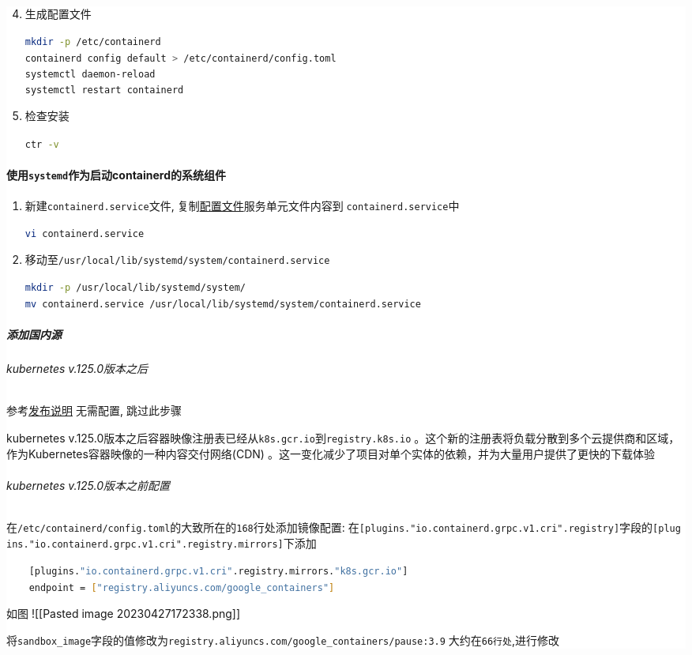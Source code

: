 4. 生成配置文件
    ```sh
    mkdir -p /etc/containerd
    containerd config default > /etc/containerd/config.toml
    systemctl daemon-reload 
    systemctl restart containerd
    ```

5. 检查安装
    ```sh
    ctr -v
    ```

#### 使用`systemd`作为启动containerd的系统组件

1. 新建`containerd.service`文件,
   复制[配置文件](https://raw.githubusercontent.com/containerd/containerd/main/containerd.service)服务单元文件内容到
   `containerd.service`中
    ```sh
    vi containerd.service
    ```

2. 移动至`/usr/local/lib/systemd/system/containerd.service`
    ```sh
    mkdir -p /usr/local/lib/systemd/system/
    mv containerd.service /usr/local/lib/systemd/system/containerd.service
    ```

##### 添加国内源

###### kubernetes v.125.0版本之后

参考[发布说明](https://kubernetes.io/blog/2022/11/28/registry-k8s-io-faster-cheaper-ga/)
无需配置, 跳过此步骤

kubernetes v.125.0版本之后容器映像注册表已经从`k8s.gcr.io`到`registry.k8s.io`
。这个新的注册表将负载分散到多个云提供商和区域，作为Kubernetes容器映像的一种内容交付网络(CDN)
。这一变化减少了项目对单个实体的依赖，并为大量用户提供了更快的下载体验

###### kubernetes v.125.0版本之前配置

在`/etc/containerd/config.toml`的大致所在的`168`行处添加镜像配置:
在`[plugins."io.containerd.grpc.v1.cri".registry]`字段的`[plugins."io.containerd.grpc.v1.cri".registry.mirrors]`下添加

```sh
    [plugins."io.containerd.grpc.v1.cri".registry.mirrors."k8s.gcr.io"]
    endpoint = ["registry.aliyuncs.com/google_containers"]
 ```

如图
![[Pasted image 20230427172338.png]]

将`sandbox_image`字段的值修改为`registry.aliyuncs.com/google_containers/pause:3.9`
大约在`66行处`,进行修改
